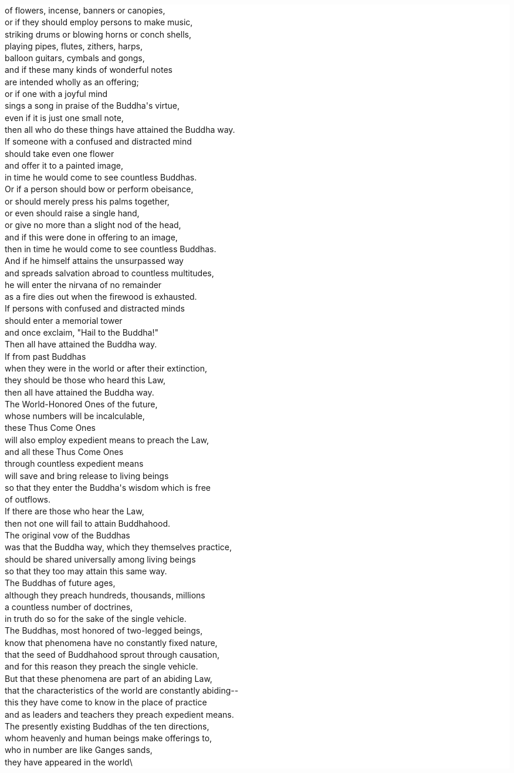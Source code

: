  of flowers, incense, banners or canopies,\
 or if they should employ persons to make music,\
 striking drums or blowing horns or conch shells,\
 playing pipes, flutes, zithers, harps,\
 balloon guitars, cymbals and gongs,\
 and if these many kinds of wonderful notes\
 are intended wholly as an offering;\
 or if one with a joyful mind\
 sings a song in praise of the Buddha's virtue,\
 even if it is just one small note,\
 then all who do these things have attained the Buddha way.\
 If someone with a confused and distracted mind\
 should take even one flower\
 and offer it to a painted image,\
 in time he would come to see countless Buddhas.\
 Or if a person should bow or perform obeisance,\
 or should merely press his palms together,\
 or even should raise a single hand,\
 or give no more than a slight nod of the head,\
 and if this were done in offering to an image,\
 then in time he would come to see countless Buddhas.\
 And if he himself attains the unsurpassed way\
 and spreads salvation abroad to countless multitudes,\
 he will enter the nirvana of no remainder\
 as a fire dies out when the firewood is exhausted.\
 If persons with confused and distracted minds\
 should enter a memorial tower\
 and once exclaim, "Hail to the Buddha!"\
 Then all have attained the Buddha way.\
 If from past Buddhas\
 when they were in the world or after their extinction,\
 they should be those who heard this Law,\
 then all have attained the Buddha way.\
 The World-Honored Ones of the future,\
 whose numbers will be incalculable,\
 these Thus Come Ones\
 will also employ expedient means to preach the Law,\
 and all these Thus Come Ones\
 through countless expedient means\
 will save and bring release to living beings\
 so that they enter the Buddha's wisdom which is free\
 of outflows.\
 If there are those who hear the Law,\
 then not one will fail to attain Buddhahood.\
 The original vow of the Buddhas\
 was that the Buddha way, which they themselves practice,\
 should be shared universally among living beings\
 so that they too may attain this same way.\
 The Buddhas of future ages,\
 although they preach hundreds, thousands, millions\
 a countless number of doctrines,\
 in truth do so for the sake of the single vehicle.\
 The Buddhas, most honored of two-legged beings,\
 know that phenomena have no constantly fixed nature,\
 that the seed of Buddhahood sprout through causation,\
 and for this reason they preach the single vehicle.\
 But that these phenomena are part of an abiding Law,\
 that the characteristics of the world are constantly abiding--\
 this they have come to know in the place of practice\
 and as leaders and teachers they preach expedient means.\
 The presently existing Buddhas of the ten directions,\
 whom heavenly and human beings make offerings to,\
 who in number are like Ganges sands,\
 they have appeared in the world\